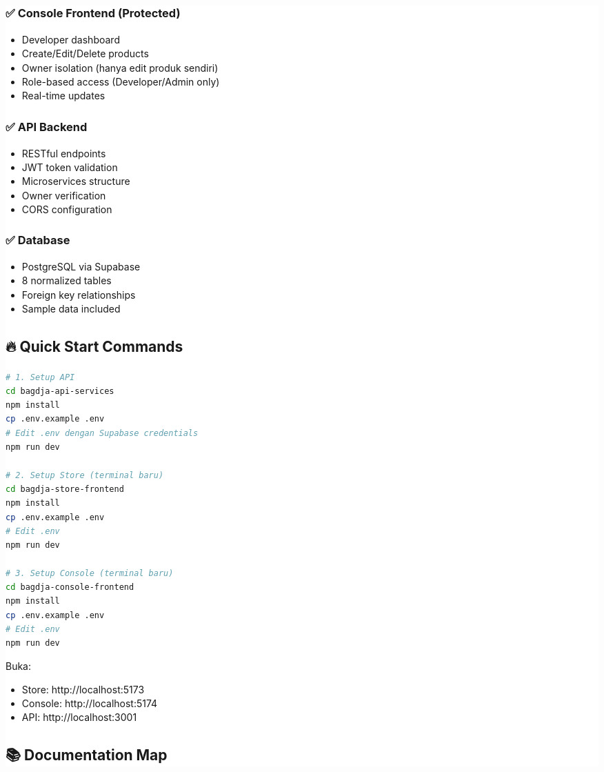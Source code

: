 ### ✅ Console Frontend (Protected)
- Developer dashboard
- Create/Edit/Delete products
- Owner isolation (hanya edit produk sendiri)
- Role-based access (Developer/Admin only)
- Real-time updates

### ✅ API Backend
- RESTful endpoints
- JWT token validation
- Microservices structure
- Owner verification
- CORS configuration

### ✅ Database
- PostgreSQL via Supabase
- 8 normalized tables
- Foreign key relationships
- Sample data included

## 🔥 Quick Start Commands

```bash
# 1. Setup API
cd bagdja-api-services
npm install
cp .env.example .env
# Edit .env dengan Supabase credentials
npm run dev

# 2. Setup Store (terminal baru)
cd bagdja-store-frontend
npm install
cp .env.example .env
# Edit .env
npm run dev

# 3. Setup Console (terminal baru)
cd bagdja-console-frontend
npm install
cp .env.example .env
# Edit .env
npm run dev
```

Buka:
- Store: http://localhost:5173
- Console: http://localhost:5174
- API: http://localhost:3001

## 📚 Documentation Map
